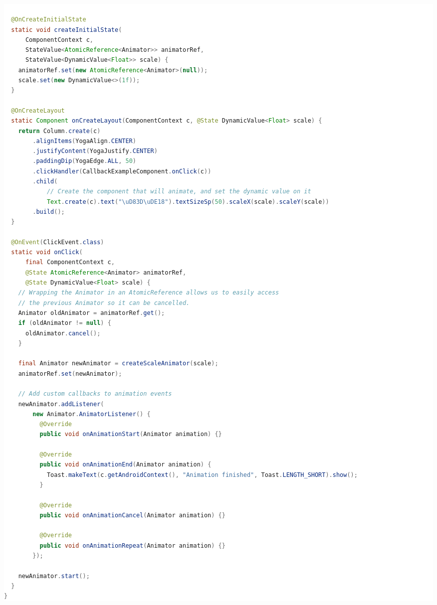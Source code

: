 ```java

  @OnCreateInitialState
  static void createInitialState(
      ComponentContext c,
      StateValue<AtomicReference<Animator>> animatorRef,
      StateValue<DynamicValue<Float>> scale) {
    animatorRef.set(new AtomicReference<Animator>(null));
    scale.set(new DynamicValue<>(1f));
  }

  @OnCreateLayout
  static Component onCreateLayout(ComponentContext c, @State DynamicValue<Float> scale) {
    return Column.create(c)
        .alignItems(YogaAlign.CENTER)
        .justifyContent(YogaJustify.CENTER)
        .paddingDip(YogaEdge.ALL, 50)
        .clickHandler(CallbackExampleComponent.onClick(c))
        .child(
            // Create the component that will animate, and set the dynamic value on it
            Text.create(c).text("\uD83D\uDE18").textSizeSp(50).scaleX(scale).scaleY(scale))
        .build();
  }

  @OnEvent(ClickEvent.class)
  static void onClick(
      final ComponentContext c,
      @State AtomicReference<Animator> animatorRef,
      @State DynamicValue<Float> scale) {
    // Wrapping the Animator in an AtomicReference allows us to easily access 
    // the previous Animator so it can be cancelled.
    Animator oldAnimator = animatorRef.get();
    if (oldAnimator != null) {
      oldAnimator.cancel();
    }

    final Animator newAnimator = createScaleAnimator(scale);
    animatorRef.set(newAnimator);
    
    // Add custom callbacks to animation events
    newAnimator.addListener(
        new Animator.AnimatorListener() {
          @Override
          public void onAnimationStart(Animator animation) {}

          @Override
          public void onAnimationEnd(Animator animation) {
            Toast.makeText(c.getAndroidContext(), "Animation finished", Toast.LENGTH_SHORT).show();
          }

          @Override
          public void onAnimationCancel(Animator animation) {}

          @Override
          public void onAnimationRepeat(Animator animation) {}
        });
        
    newAnimator.start();
  }
}
```
